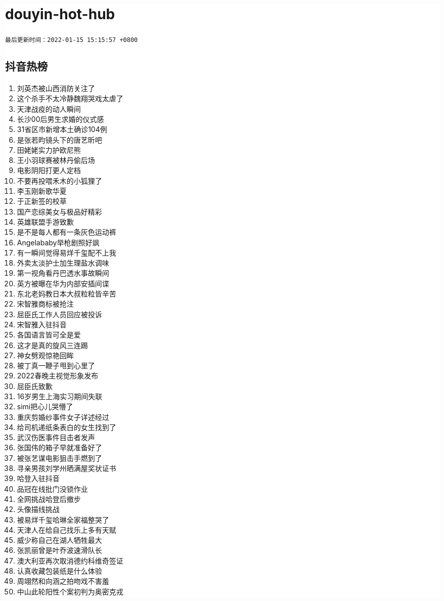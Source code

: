 # douyin-hot-hub

`最后更新时间：2022-01-15 15:15:57 +0800`

## 抖音热榜

1. 刘英杰被山西消防关注了
1. 这个杀手不太冷静魏翔哭戏太虐了
1. 天津战疫的动人瞬间
1. 长沙00后男生求婚的仪式感
1. 31省区市新增本土确诊104例
1. 是张若昀镜头下的唐艺昕吧
1. 田姥姥实力护欧尼熊
1. 王小羽球赛被林丹偷后场
1. 电影阴阳打更人定档
1. 不要再投喂禾木的小狐狸了
1. 李玉刚新歌华夏
1. 于正新签的校草
1. 国产恋综美女与极品好精彩
1. 英雄联盟手游致歉
1. 是不是每人都有一条灰色运动裤
1. Angelababy举枪剧照好飒
1. 有一瞬间觉得易烊千玺配不上我
1. 外卖太淡护士加生理盐水调味
1. 第一视角看丹巴透水事故瞬间
1. 英方被曝在华为内部安插间谍
1. 东北老妈教日本大叔粒粒皆辛苦
1. 宋智雅商标被抢注
1. 屈臣氏工作人员回应被投诉
1. 宋智雅入驻抖音
1. 各国语言皆可全是爱
1. 这才是真的旋风三连踢
1. 神女劈观惊艳回眸
1. 被丁真一鞭子甩到心里了
1. 2022春晚主视觉形象发布
1. 屈臣氏致歉
1. 16岁男生上海实习期间失联
1. simi把心儿哭懵了
1. 重庆剪婚纱事件女子详述经过
1. 给司机递纸条表白的女生找到了
1. 武汉伤医事件目击者发声
1. 张国伟的箱子早就准备好了
1. 被张艺谋电影狙击手燃到了
1. 寻亲男孩刘学州晒满屋奖状证书
1. 哈登入驻抖音
1. 品冠在线批门没锁作业
1. 全网挑战哈登后撤步
1. 头像描线挑战
1. 被易烊千玺哈琳全家福整哭了
1. 天津人在给自己找乐上多有天赋
1. 威少称自己在湖人牺牲最大
1. 张凯丽曾是叶乔波速滑队长
1. 澳大利亚再次取消德约科维奇签证
1. 认真收藏包装纸是什么体验
1. 周翊然和向涵之拍吻戏不害羞
1. 中山此轮阳性个案初判为奥密克戎
